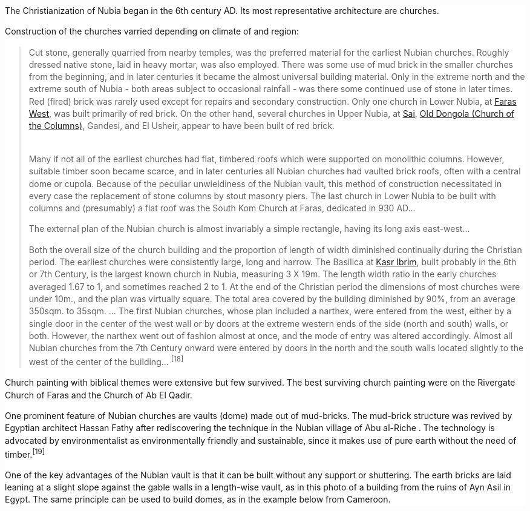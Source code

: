 The Christianization of Nubia began in the 6th century AD. Its most representative architecture are churches. 

Construction of the churches varried depending on climate of and region:

<blockquote>Cut stone, generally quarried from nearby temples, was the preferred material for the earliest Nubian churches. Roughly dressed native stone, laid in heavy mortar, was also employed. There was some use of mud brick in the smaller churches from the beginning, and in later centuries it became the almost universal building material. Only in the extreme north and the extreme south of Nubia - both areas subject to occasional rainfall - was there some continued use of stone in later times. Red (fired) brick was rarely used except for repairs and secondary construction. Only one church in Lower Nubia, at <a href="https://www.revolvy.com/page/Faras-Cathedral">Faras West</a>, was built primarily of red brick. On the other hand, several churches in Upper Nubia, at <a href="https://medievalsaiproject.wordpress.com/2009/09/06/the-cathedral-of-sai/">Sai</a>, <a href="https://www.ancient.eu/Old_Dongola/">Old Dongola (Church of the Columns)</a>, Gandesi, and El Usheir, appear to have been built of red brick.<br/><br/>

Many if not all of the earliest churches had flat, timbered roofs which were supported on monolithic columns. However, suitable timber soon became scarce, and in later centuries all Nubian churches had vaulted brick roofs, often with a central dome or cupola. Because of the peculiar unwieldiness of the Nubian vault, this method of construction necessitated in every case the replacement of stone columns by stout masonry piers. The last church in Lower Nubia to be built with columns and (presumably) a flat roof was the South Kom Church at Faras, dedicated in 930 AD...

The external plan of the Nubian church is almost invariably a simple rectangle, having its long axis east-west...

Both the overall size of the church building and the proportion of length of width diminished continually during the Christian period. The earliest churches were consistently large, long and narrow. The Basilica at <a href="https://en.wikipedia.org/wiki/Qasr_Ibrim">Kasr Ibrim</a>, built probably in the 6th or 7th Century, is the largest known church in Nubia, measuring 3 X 19m. The length width ratio in the early churches averaged 1.67 to 1, and sometimes reached 2 to 1. At the end of the Christian period the dimensions of most churches were under 10m., and the plan was virtually square. The total area covered by the building diminished by 90%, from an average 350sqm. to 35sqm.
...
The first Nubian churches, whose plan included a narthex, were entered from the west, either by a single door in the center of the west wall or by doors at the extreme western ends of the side (north and south) walls, or both. However, the narthex went out of fashion almost at once, and the mode of entry was altered accordingly. Almost all Nubian churches from the 7th Century onward were entered by doors in the north and the south walls located slightly to the west of the center of the building...
<sup>[18]</sup></blockquote>

Church painting with biblical themes were extensive but few survived. The best surviving church painting were on the Rivergate Church of Faras and the Church of Ab El Qadir.

One prominent feature of Nubian churches are vaults (dome) made out of mud-bricks. The mud-brick structure was revived by Egyptian architect Hassan Fathy after rediscovering the technique in the Nubian village of Abu al-Riche . The technology is advocated by environmentalist as environmentally friendly and sustainable, since it makes use of pure earth without the need of timber.<sup>[19]</sup>

One of the key advantages of the Nubian vault is that it can be built without any support or shuttering. The earth bricks are laid leaning at a slight slope against the gable walls in a length-wise vault, as in this photo of a building from the ruins of Ayn Asil in Egypt. The same principle can be used to build domes, as in the example below from Cameroon.

